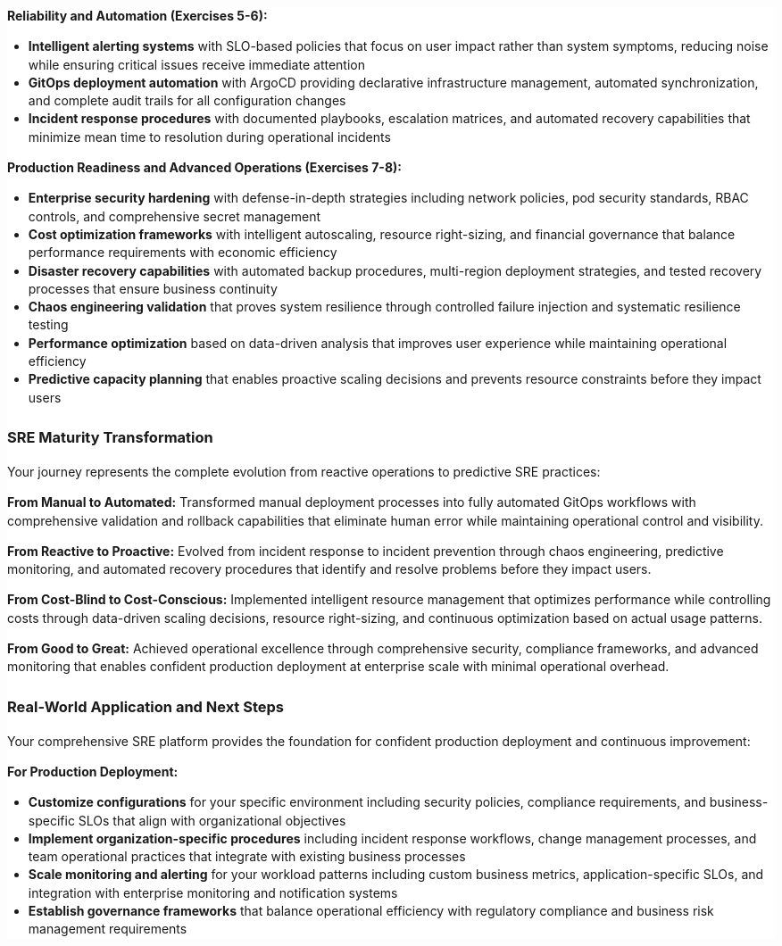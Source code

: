 **Reliability and Automation (Exercises 5-6):**
- **Intelligent alerting systems** with SLO-based policies that focus on user impact rather than system symptoms, reducing noise while ensuring critical issues receive immediate attention
- **GitOps deployment automation** with ArgoCD providing declarative infrastructure management, automated synchronization, and complete audit trails for all configuration changes
- **Incident response procedures** with documented playbooks, escalation matrices, and automated recovery capabilities that minimize mean time to resolution during operational incidents

**Production Readiness and Advanced Operations (Exercises 7-8):**
- **Enterprise security hardening** with defense-in-depth strategies including network policies, pod security standards, RBAC controls, and comprehensive secret management
- **Cost optimization frameworks** with intelligent autoscaling, resource right-sizing, and financial governance that balance performance requirements with economic efficiency
- **Disaster recovery capabilities** with automated backup procedures, multi-region deployment strategies, and tested recovery processes that ensure business continuity
- **Chaos engineering validation** that proves system resilience through controlled failure injection and systematic resilience testing
- **Performance optimization** based on data-driven analysis that improves user experience while maintaining operational efficiency
- **Predictive capacity planning** that enables proactive scaling decisions and prevents resource constraints before they impact users

### SRE Maturity Transformation

Your journey represents the complete evolution from reactive operations to predictive SRE practices:

**From Manual to Automated:** Transformed manual deployment processes into fully automated GitOps workflows with comprehensive validation and rollback capabilities that eliminate human error while maintaining operational control and visibility.

**From Reactive to Proactive:** Evolved from incident response to incident prevention through chaos engineering, predictive monitoring, and automated recovery procedures that identify and resolve problems before they impact users.

**From Cost-Blind to Cost-Conscious:** Implemented intelligent resource management that optimizes performance while controlling costs through data-driven scaling decisions, resource right-sizing, and continuous optimization based on actual usage patterns.

**From Good to Great:** Achieved operational excellence through comprehensive security, compliance frameworks, and advanced monitoring that enables confident production deployment at enterprise scale with minimal operational overhead.

### Real-World Application and Next Steps

Your comprehensive SRE platform provides the foundation for confident production deployment and continuous improvement:

**For Production Deployment:**
- **Customize configurations** for your specific environment including security policies, compliance requirements, and business-specific SLOs that align with organizational objectives
- **Implement organization-specific procedures** including incident response workflows, change management processes, and team operational practices that integrate with existing business processes
- **Scale monitoring and alerting** for your workload patterns including custom business metrics, application-specific SLOs, and integration with enterprise monitoring and notification systems
- **Establish governance frameworks** that balance operational efficiency with regulatory compliance and business risk management requirements
